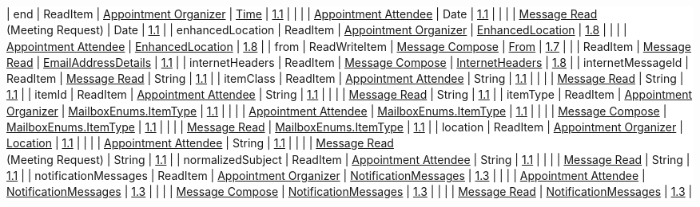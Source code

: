 | end | ReadItem | [Appointment Organizer](/javascript/api/outlook/office.appointmentcompose?view=outlook-js-1.8#end) | [Time](/javascript/api/outlook/office.time) | [1.1](../requirement-set-1.1/outlook-requirement-set-1.1.md) |
| | | [Appointment Attendee](/javascript/api/outlook/office.appointmentread?view=outlook-js-1.8#end) | Date | [1.1](../requirement-set-1.1/outlook-requirement-set-1.1.md) |
| | | [Message Read](/javascript/api/outlook/office.messageread?view=outlook-js-1.8#end)<br>(Meeting Request) | Date | [1.1](../requirement-set-1.1/outlook-requirement-set-1.1.md) |
| enhancedLocation | ReadItem | [Appointment Organizer](/javascript/api/outlook/office.appointmentcompose?view=outlook-js-1.8#enhancedlocation) | [EnhancedLocation](/javascript/api/outlook/office.enhancedlocation) | [1.8](../requirement-set-1.8/outlook-requirement-set-1.8.md) |
| | | [Appointment Attendee](/javascript/api/outlook/office.appointmentread?view=outlook-js-1.8#enhancedlocation) | [EnhancedLocation](/javascript/api/outlook/office.enhancedlocation) | [1.8](../requirement-set-1.8/outlook-requirement-set-1.8.md) |
| from | ReadWriteItem | [Message Compose](/javascript/api/outlook/office.messagecompose?view=outlook-js-1.8#from) | [From](/javascript/api/outlook/office.from) | [1.7](../requirement-set-1.7/outlook-requirement-set-1.7.md) |
| | ReadItem | [Message Read](/javascript/api/outlook/office.messageread?view=outlook-js-1.8#from) | [EmailAddressDetails](/javascript/api/outlook/office.emailaddressdetails) | [1.1](../requirement-set-1.1/outlook-requirement-set-1.1.md) |
| internetHeaders | ReadItem | [Message Compose](/javascript/api/outlook/office.messagecompose?view=outlook-js-1.8#internetheaders) | [InternetHeaders](/javascript/api/outlook/office.internetheaders) | [1.8](../requirement-set-1.8/outlook-requirement-set-1.8.md) |
| internetMessageId | ReadItem | [Message Read](/javascript/api/outlook/office.messageread?view=outlook-js-1.8#internetmessageid) | String | [1.1](../requirement-set-1.1/outlook-requirement-set-1.1.md) |
| itemClass | ReadItem | [Appointment Attendee](/javascript/api/outlook/office.appointmentread?view=outlook-js-1.8#itemclass) | String | [1.1](../requirement-set-1.1/outlook-requirement-set-1.1.md) |
| | | [Message Read](/javascript/api/outlook/office.messageread?view=outlook-js-1.8#itemclass) | String | [1.1](../requirement-set-1.1/outlook-requirement-set-1.1.md) |
| itemId | ReadItem | [Appointment Attendee](/javascript/api/outlook/office.appointmentread?view=outlook-js-1.8#itemid) | String | [1.1](../requirement-set-1.1/outlook-requirement-set-1.1.md) |
| | | [Message Read](/javascript/api/outlook/office.messageread?view=outlook-js-1.8#itemid) | String | [1.1](../requirement-set-1.1/outlook-requirement-set-1.1.md) |
| itemType | ReadItem | [Appointment Organizer](/javascript/api/outlook/office.appointmentcompose?view=outlook-js-1.8#itemtype) | [MailboxEnums.ItemType](/javascript/api/outlook/office.mailboxenums.itemtype) | [1.1](../requirement-set-1.1/outlook-requirement-set-1.1.md) |
| | | [Appointment Attendee](/javascript/api/outlook/office.appointmentread?view=outlook-js-1.8#itemtype) | [MailboxEnums.ItemType](/javascript/api/outlook/office.mailboxenums.itemtype) | [1.1](../requirement-set-1.1/outlook-requirement-set-1.1.md) |
| | | [Message Compose](/javascript/api/outlook/office.messagecompose?view=outlook-js-1.8#itemtype) | [MailboxEnums.ItemType](/javascript/api/outlook/office.mailboxenums.itemtype) | [1.1](../requirement-set-1.1/outlook-requirement-set-1.1.md) |
| | | [Message Read](/javascript/api/outlook/office.messageread?view=outlook-js-1.8#itemtype) | [MailboxEnums.ItemType](/javascript/api/outlook/office.mailboxenums.itemtype) | [1.1](../requirement-set-1.1/outlook-requirement-set-1.1.md) |
| location | ReadItem | [Appointment Organizer](/javascript/api/outlook/office.appointmentcompose?view=outlook-js-1.8#location) | [Location](/javascript/api/outlook/office.location) | [1.1](../requirement-set-1.1/outlook-requirement-set-1.1.md) |
| | | [Appointment Attendee](/javascript/api/outlook/office.appointmentread?view=outlook-js-1.8#location) | String | [1.1](../requirement-set-1.1/outlook-requirement-set-1.1.md) |
| | | [Message Read](/javascript/api/outlook/office.messageread?view=outlook-js-1.8#location)<br>(Meeting Request) | String | [1.1](../requirement-set-1.1/outlook-requirement-set-1.1.md) |
| normalizedSubject | ReadItem | [Appointment Attendee](/javascript/api/outlook/office.appointmentread?view=outlook-js-1.8#normalizedsubject) | String | [1.1](../requirement-set-1.1/outlook-requirement-set-1.1.md) |
| | | [Message Read](/javascript/api/outlook/office.messageread?view=outlook-js-1.8#normalizedsubject) | String | [1.1](../requirement-set-1.1/outlook-requirement-set-1.1.md) |
| notificationMessages | ReadItem | [Appointment Organizer](/javascript/api/outlook/office.appointmentcompose?view=outlook-js-1.8#notificationmessages) | [NotificationMessages](/javascript/api/outlook/office.notificationmessages) | [1.3](../requirement-set-1.3/outlook-requirement-set-1.3.md) |
| | | [Appointment Attendee](/javascript/api/outlook/office.appointmentread?view=outlook-js-1.8#notificationmessages) | [NotificationMessages](/javascript/api/outlook/office.notificationmessages) | [1.3](../requirement-set-1.3/outlook-requirement-set-1.3.md) |
| | | [Message Compose](/javascript/api/outlook/office.messagecompose?view=outlook-js-1.8#notificationmessages) | [NotificationMessages](/javascript/api/outlook/office.notificationmessages) | [1.3](../requirement-set-1.3/outlook-requirement-set-1.3.md) |
| | | [Message Read](/javascript/api/outlook/office.messageread?view=outlook-js-1.8#notificationmessages) | [NotificationMessages](/javascript/api/outlook/office.notificationmessages) | [1.3](../requirement-set-1.3/outlook-requirement-set-1.3.md) |
